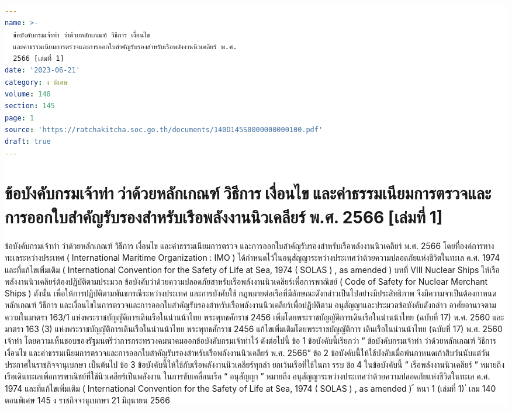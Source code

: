 ```yaml
---
name: >-
  ข้อบังคับกรมเจ้าท่า ว่าด้วยหลักเกณฑ์ วิธีการ เงื่อนไข
  และค่าธรรมเนียมการตรวจและการออกใบสำคัญรับรองสำหรับเรือพลังงานนิวเคลียร์ พ.ศ.
  2566 [เล่มที่ 1]
date: '2023-06-21'
category: ง พิเศษ
volume: 140
section: 145
page: 1
source: 'https://ratchakitcha.soc.go.th/documents/140D145S0000000000100.pdf'
draft: true
---
```


# ข้อบังคับกรมเจ้าท่า ว่าด้วยหลักเกณฑ์ วิธีการ เงื่อนไข และค่าธรรมเนียมการตรวจและการออกใบสำคัญรับรองสำหรับเรือพลังงานนิวเคลียร์ พ.ศ. 2566 [เล่มที่ 1]

ข้อบังคับกรมเจ้าท่า ว่าด้วยหลักเกณฑ์ วิธีการ เงื่อนไข และค่าธรรมเนียมการตรวจ และการออกใบสำคัญรับรองสำหรับเรือพลังงานนิวเคลียร์ พ.ศ. 2566 โดยที่องค์การทางทะเลระหว่างประเทศ ( International Maritime Organization : IMO ) ได้กำหนดไว้ในอนุสัญญาระหว่างประเทศว่าด้วยความปลอดภัยแห่งชีวิตในทะเล ค.ศ. 1974 และที่แก้ไขเพิ่มเติม ( International Convention for the Safety of Life at Sea, 1974 ( SOLAS ) , as amended ) บทที่ VIII Nuclear Ships ให้เรือพลังงานนิวเคลียร์ต้องปฏิบัติตามประมวล ข้อบังคับว่าด้วยความปลอดภัยสาหรับเรือพลังงานนิวเคลียร์เพื่อการพาณิชย์ ( Code of Safety for Nuclear Merchant Ships ) ดังนั้น เพื่อให้การปฏิบัติตามพันธกรณีระหว่างประเทศ และการบังคับใช้ กฎหมายต่อเรือที่มีลักษณะดังกล่าวเป็นไปอย่างมีประสิทธิภาพ จึงมีความจาเป็นต้องกาหนดหลักเกณฑ์ วิธีการ และเงื่อนไขในการตรวจและการออกใบสำคัญรับรองสำหรับเรือพลังงานนิวเคลียร์เพื่อปฏิบัติตาม อนุสัญญาและประมวลข้อบังคับดังกล่าว อาศัยอานาจตามความในมาตรา 163/1 แห่งพระราชบัญญัติการเดินเรือในน่านน้าไทย พระพุทธศักราช 2456 เพิ่มโดยพระราชบัญญัติการเดินเรือในน่านน้าไทย (ฉบับที่ 17) พ.ศ. 2560 และมาตรา 163 (3) แห่งพระราชบัญญัติการเดินเรือในน่านน้าไทย พระพุทธศักราช 2456 แก้ไขเพิ่มเติมโดยพระราชบัญญัติการ เดินเรือในน่านน้าไทย (ฉบับที่ 17) พ.ศ. 2560 เจ้าท่า โดยความเห็นชอบของรัฐมนตรีว่าการกระทรวงคมนาคมออกข้อบังคับกรมเจ้าท่าไว้ ดังต่อไปนี้ ข้อ 1 ข้อบังคับนี้เรียกว่า “ ข้อบังคับกรมเจ้าท่า ว่าด้วยหลักเกณฑ์ วิธีการ เงื่อนไข และค่าธรรมเนียมการตรวจและการออกใบสำคัญรับรองสำหรับเรือพลังงานนิวเคลียร์ พ.ศ. 2566” ข้อ 2 ข้อบังคับนี้ให้ใช้บังคับเมื่อพ้นกาหนดเก้าสิบวันนับแต่วันประกาศในราชกิจจานุเบกษา เป็นต้นไป ข้อ 3 ข้อบังคับนี้ให้ใช้กับเรือพลังงานนิวเคลียร์ทุกลำ ยกเว้นเรือที่ใช้ในกา รรบ ข้อ 4 ในข้อบังคับนี้ “ เรือพลังงานนิวเคลียร์ ” หมายถึง เรือเดินทะเลเพื่อการพาณิชย์ที่ใช้นิวเคลียร์เป็นพลังงาน ในการขับเคลื่อนเรือ “ อนุสัญญา ” หมายถึง อนุสัญญาระหว่างประเทศว่าด้วยความปลอดภัยแห่งชีวิตในทะเล ค.ศ. 1974 และที่แก้ไขเพิ่มเติม ( International Convention for the Safety of Life at Sea, 1974 ( SOLAS ) , as amended ) ้ หนา 1 (เล่มที่ 1) ่ เลม 140 ตอนพิเศษ 145 ง ราชกิจจานุเบกษา 21 มิถุนายน 2566
